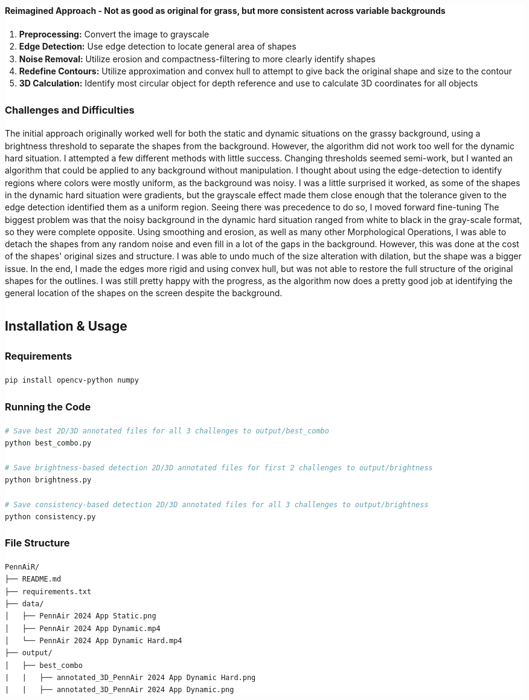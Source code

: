 #### Reimagined Approach - Not as good as original for grass, but more consistent across variable backgrounds
1. **Preprocessing:** Convert the image to grayscale
2. **Edge Detection:** Use edge detection to locate general area of shapes
4. **Noise Removal:** Utilize erosion and compactness-filtering to more clearly identify shapes
5. **Redefine Contours:** Utilize approximation and convex hull to attempt to give back the original shape and size to the contour
6. **3D Calculation:** Identify most circular object for depth reference and use to calculate 3D coordinates for all objects

### Challenges and Difficulties
The initial approach originally worked well for both the static and dynamic situations on the grassy background, using a brightness threshold to separate the shapes from the background. However, the algorithm did not work too well for the dynamic hard situation. I attempted a few different methods with little success. Changing thresholds seemed semi-work, but I wanted an algorithm that could be applied to any background without manipulation. I thought about using the edge-detection to identify regions where colors were mostly uniform, as the background was noisy. I was a little surprised it worked, as some of the shapes in the dynamic hard situation were gradients, but the grayscale effect made them close enough that the tolerance given to the edge detection identified them as a uniform region. Seeing there was precedence to do so, I moved forward fine-tuning The biggest problem was that the noisy background in the dynamic hard situation ranged from white to black in the gray-scale format, so they were complete opposite. Using smoothing and erosion, as well as many other Morphological Operations, I was able to detach the shapes from any random noise and even fill in a lot of the gaps in the background. However, this was done at the cost of the shapes' original sizes and structure. I was able to undo much of the size alteration with dilation, but the shape was a bigger issue. In the end, I made the edges more rigid and using convex hull, but was not able to restore the full structure of the original shapes for the outlines. I was still pretty happy with the progress, as the algorithm now does a pretty good job at identifying the general location of the shapes on the screen despite the background.

## Installation & Usage

### Requirements
```bash
pip install opencv-python numpy
```

### Running the Code
```bash
# Save best 2D/3D annotated files for all 3 challenges to output/best_combo
python best_combo.py

# Save brightness-based detection 2D/3D annotated files for first 2 challenges to output/brightness
python brightness.py

# Save consistency-based detection 2D/3D annotated files for all 3 challenges to output/brightness
python consistency.py
```

### File Structure
```
PennAiR/
├── README.md
├── requirements.txt
├── data/
│   ├── PennAir 2024 App Static.png
│   ├── PennAir 2024 App Dynamic.mp4
│   └── PennAir 2024 App Dynamic Hard.mp4
├── output/
│   ├── best_combo
|   |   ├── annotated_3D_PennAir 2024 App Dynamic Hard.png
|   |   ├── annotated_3D_PennAir 2024 App Dynamic.png
```